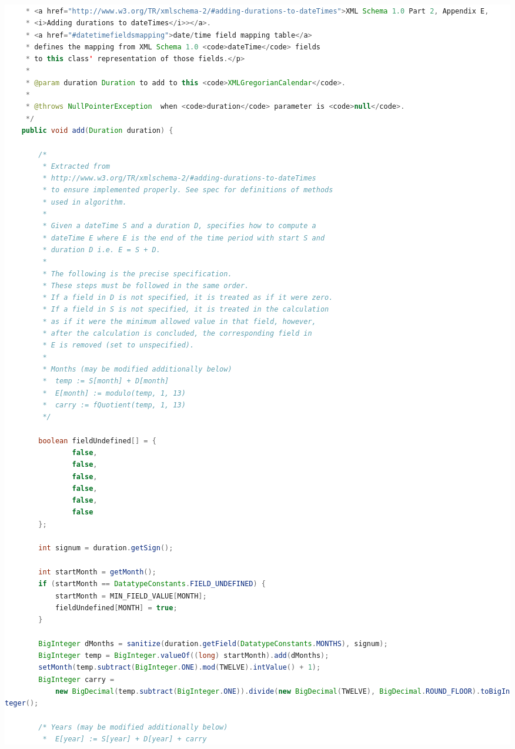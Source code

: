 ```java
     * <a href="http://www.w3.org/TR/xmlschema-2/#adding-durations-to-dateTimes">XML Schema 1.0 Part 2, Appendix E,
     * <i>Adding durations to dateTimes</i>></a>.
     * <a href="#datetimefieldsmapping">date/time field mapping table</a>
     * defines the mapping from XML Schema 1.0 <code>dateTime</code> fields 
     * to this class' representation of those fields.</p>
     * 
     * @param duration Duration to add to this <code>XMLGregorianCalendar</code>.
     * 
     * @throws NullPointerException  when <code>duration</code> parameter is <code>null</code>.
     */
    public void add(Duration duration) {

        /*
         * Extracted from 
         * http://www.w3.org/TR/xmlschema-2/#adding-durations-to-dateTimes 
         * to ensure implemented properly. See spec for definitions of methods
         * used in algorithm.
         * 
         * Given a dateTime S and a duration D, specifies how to compute a 
         * dateTime E where E is the end of the time period with start S and 
         * duration D i.e. E = S + D.
         * 
         * The following is the precise specification. 
         * These steps must be followed in the same order. 
         * If a field in D is not specified, it is treated as if it were zero.
         * If a field in S is not specified, it is treated in the calculation 
         * as if it were the minimum allowed value in that field, however, 
         * after the calculation is concluded, the corresponding field in 
         * E is removed (set to unspecified).
         * 
         * Months (may be modified additionally below)
         *  temp := S[month] + D[month]
         *  E[month] := modulo(temp, 1, 13)
         *  carry := fQuotient(temp, 1, 13)
         */

        boolean fieldUndefined[] = {
                false,
                false,
                false, 
                false,
                false,
                false
        };

        int signum = duration.getSign();

        int startMonth = getMonth();
        if (startMonth == DatatypeConstants.FIELD_UNDEFINED) {
            startMonth = MIN_FIELD_VALUE[MONTH];
            fieldUndefined[MONTH] = true;
        }

        BigInteger dMonths = sanitize(duration.getField(DatatypeConstants.MONTHS), signum);
        BigInteger temp = BigInteger.valueOf((long) startMonth).add(dMonths);
        setMonth(temp.subtract(BigInteger.ONE).mod(TWELVE).intValue() + 1);
        BigInteger carry =
            new BigDecimal(temp.subtract(BigInteger.ONE)).divide(new BigDecimal(TWELVE), BigDecimal.ROUND_FLOOR).toBigInteger();

        /* Years (may be modified additionally below)
         *  E[year] := S[year] + D[year] + carry
```